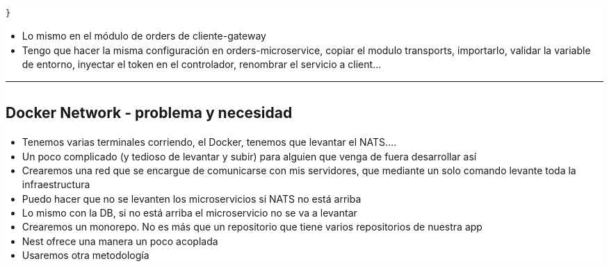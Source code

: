~~~js
}
~~~

- Lo mismo en el módulo de orders de cliente-gateway
- Tengo que hacer la misma configuración en orders-microservice, copiar el modulo transports, importarlo, validar la variable de entorno, inyectar el token en el controlador, renombrar el servicio a client...
------

## Docker Network - problema y necesidad

- Tenemos varias terminales corriendo, el Docker, tenemos que levantar el NATS....
- Un poco complicado (y tedioso de levantar y subir) para alguien que venga de fuera desarrollar así
- Crearemos una red que se encargue de comunicarse con mis servidores, que mediante un solo comando levante toda la infraestructura
- Puedo hacer que no se levanten los microservicios si NATS no está arriba
- Lo mismo con la DB, si no está arriba el microservicio no se va a levantar
- Crearemos un monorepo. No es más que un repositorio que tiene varios repositorios de nuestra app
- Nest ofrece una manera un poco acoplada
- Usaremos otra metodología
